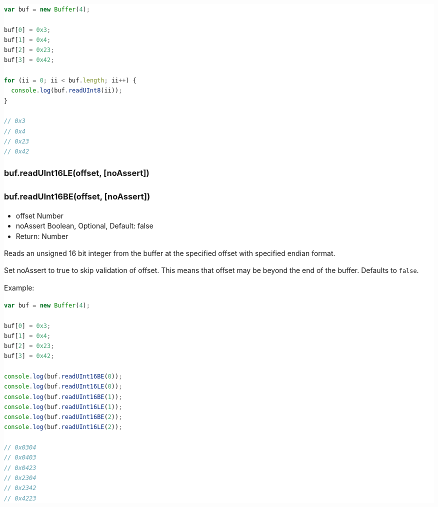 ```js
var buf = new Buffer(4);

buf[0] = 0x3;
buf[1] = 0x4;
buf[2] = 0x23;
buf[3] = 0x42;

for (ii = 0; ii < buf.length; ii++) {
  console.log(buf.readUInt8(ii));
}

// 0x3
// 0x4
// 0x23
// 0x42
```

### buf.readUInt16LE(offset, [noAssert])
### buf.readUInt16BE(offset, [noAssert])
- offset Number
- noAssert Boolean, Optional, Default: false
- Return: Number

Reads an unsigned 16 bit integer from the buffer at the specified offset with specified endian format.

Set noAssert to true to skip validation of offset. This means that offset may be beyond the end of the buffer. Defaults to `false`.

Example:

```js
var buf = new Buffer(4);

buf[0] = 0x3;
buf[1] = 0x4;
buf[2] = 0x23;
buf[3] = 0x42;

console.log(buf.readUInt16BE(0));
console.log(buf.readUInt16LE(0));
console.log(buf.readUInt16BE(1));
console.log(buf.readUInt16LE(1));
console.log(buf.readUInt16BE(2));
console.log(buf.readUInt16LE(2));

// 0x0304
// 0x0403
// 0x0423
// 0x2304
// 0x2342
// 0x4223
```
